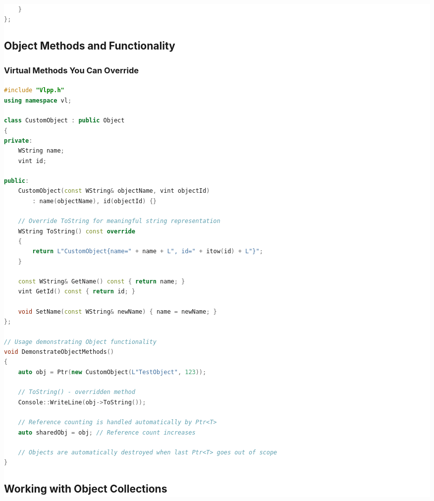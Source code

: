 ```cpp
    }
};
```

## Object Methods and Functionality

### Virtual Methods You Can Override

```cpp
#include "Vlpp.h"
using namespace vl;

class CustomObject : public Object
{
private:
    WString name;
    vint id;
    
public:
    CustomObject(const WString& objectName, vint objectId)
        : name(objectName), id(objectId) {}
    
    // Override ToString for meaningful string representation
    WString ToString() const override
    {
        return L"CustomObject{name=" + name + L", id=" + itow(id) + L"}";
    }
    
    const WString& GetName() const { return name; }
    vint GetId() const { return id; }
    
    void SetName(const WString& newName) { name = newName; }
};

// Usage demonstrating Object functionality
void DemonstrateObjectMethods()
{
    auto obj = Ptr(new CustomObject(L"TestObject", 123));
    
    // ToString() - overridden method
    Console::WriteLine(obj->ToString());
    
    // Reference counting is handled automatically by Ptr<T>
    auto sharedObj = obj; // Reference count increases
    
    // Objects are automatically destroyed when last Ptr<T> goes out of scope
}
```

## Working with Object Collections
